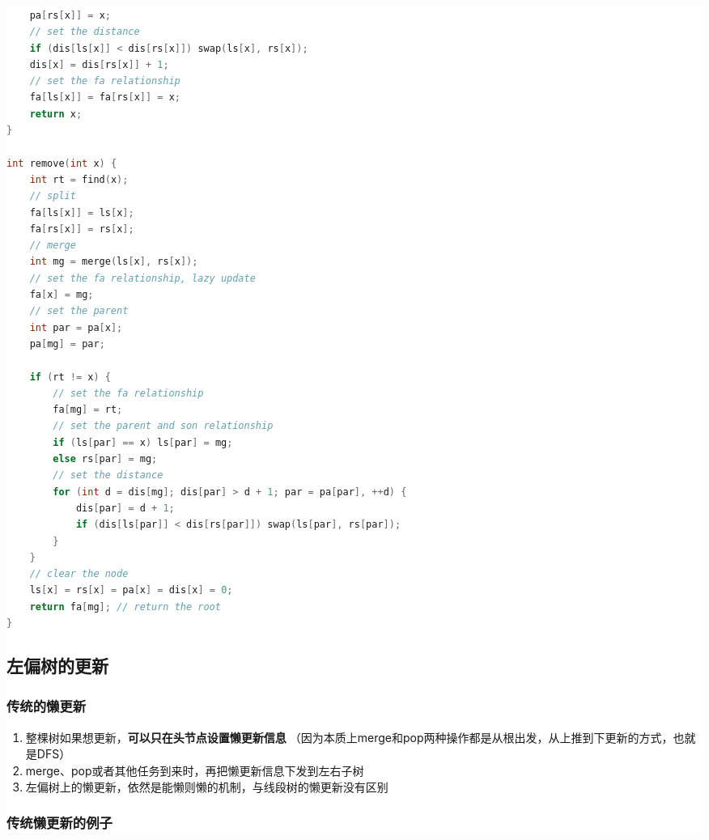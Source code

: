 ```cpp
    pa[rs[x]] = x;
    // set the distance
    if (dis[ls[x]] < dis[rs[x]]) swap(ls[x], rs[x]);
    dis[x] = dis[rs[x]] + 1;
    // set the fa relationship
    fa[ls[x]] = fa[rs[x]] = x;
    return x;
}

int remove(int x) {
    int rt = find(x);
    // split
    fa[ls[x]] = ls[x];
    fa[rs[x]] = rs[x];
    // merge
    int mg = merge(ls[x], rs[x]);
    // set the fa relationship, lazy update
    fa[x] = mg;
    // set the parent
    int par = pa[x];
    pa[mg] = par;

    if (rt != x) {
        // set the fa relationship
        fa[mg] = rt;
        // set the parent and son relationship
        if (ls[par] == x) ls[par] = mg;
        else rs[par] = mg;
        // set the distance
        for (int d = dis[mg]; dis[par] > d + 1; par = pa[par], ++d) {
            dis[par] = d + 1;
            if (dis[ls[par]] < dis[rs[par]]) swap(ls[par], rs[par]);
        }
    }
    // clear the node
    ls[x] = rs[x] = pa[x] = dis[x] = 0;
    return fa[mg]; // return the root
}
```

## 左偏树的更新

### 传统的懒更新

1. 整棵树如果想更新，**可以只在头节点设置懒更新信息** （因为本质上merge和pop两种操作都是从根出发，从上推到下更新的方式，也就是DFS）
2. merge、pop或者其他任务到来时，再把懒更新信息下发到左右子树
3. 左偏树上的懒更新，依然是能懒则懒的机制，与线段树的懒更新没有区别

### 传统懒更新的例子
